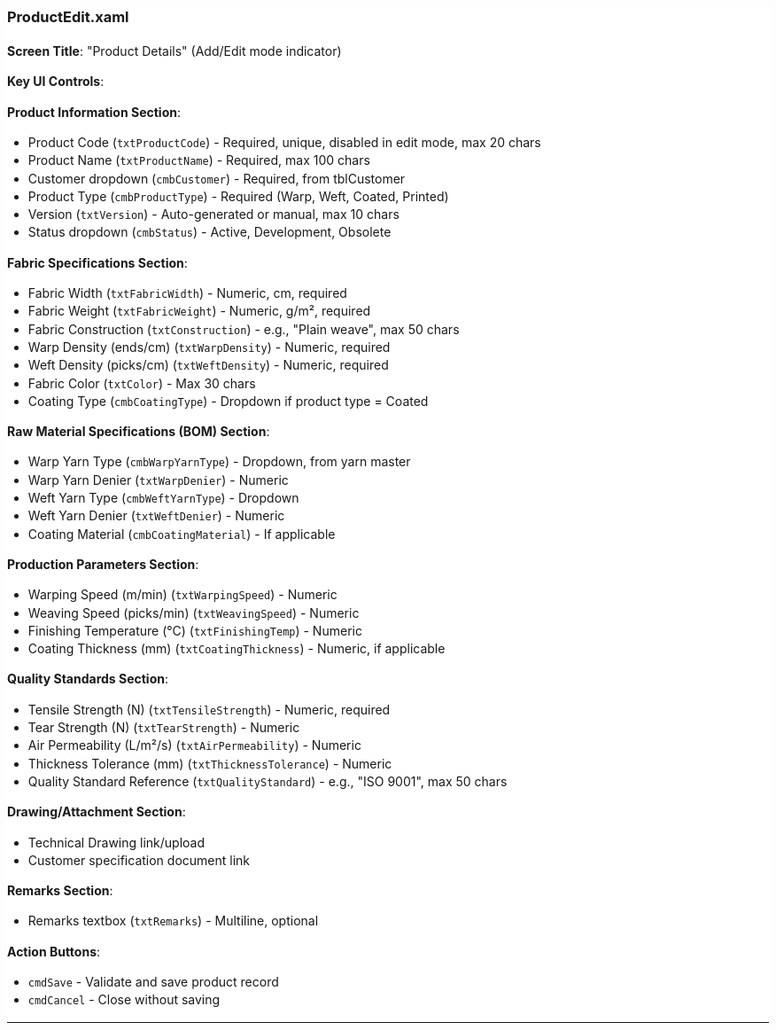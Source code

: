 ### ProductEdit.xaml

**Screen Title**: "Product Details" (Add/Edit mode indicator)

**Key UI Controls**:

**Product Information Section**:
- Product Code (`txtProductCode`) - Required, unique, disabled in edit mode, max 20 chars
- Product Name (`txtProductName`) - Required, max 100 chars
- Customer dropdown (`cmbCustomer`) - Required, from tblCustomer
- Product Type (`cmbProductType`) - Required (Warp, Weft, Coated, Printed)
- Version (`txtVersion`) - Auto-generated or manual, max 10 chars
- Status dropdown (`cmbStatus`) - Active, Development, Obsolete

**Fabric Specifications Section**:
- Fabric Width (`txtFabricWidth`) - Numeric, cm, required
- Fabric Weight (`txtFabricWeight`) - Numeric, g/m², required
- Fabric Construction (`txtConstruction`) - e.g., "Plain weave", max 50 chars
- Warp Density (ends/cm) (`txtWarpDensity`) - Numeric, required
- Weft Density (picks/cm) (`txtWeftDensity`) - Numeric, required
- Fabric Color (`txtColor`) - Max 30 chars
- Coating Type (`cmbCoatingType`) - Dropdown if product type = Coated

**Raw Material Specifications (BOM) Section**:
- Warp Yarn Type (`cmbWarpYarnType`) - Dropdown, from yarn master
- Warp Yarn Denier (`txtWarpDenier`) - Numeric
- Weft Yarn Type (`cmbWeftYarnType`) - Dropdown
- Weft Yarn Denier (`txtWeftDenier`) - Numeric
- Coating Material (`cmbCoatingMaterial`) - If applicable

**Production Parameters Section**:
- Warping Speed (m/min) (`txtWarpingSpeed`) - Numeric
- Weaving Speed (picks/min) (`txtWeavingSpeed`) - Numeric
- Finishing Temperature (°C) (`txtFinishingTemp`) - Numeric
- Coating Thickness (mm) (`txtCoatingThickness`) - Numeric, if applicable

**Quality Standards Section**:
- Tensile Strength (N) (`txtTensileStrength`) - Numeric, required
- Tear Strength (N) (`txtTearStrength`) - Numeric
- Air Permeability (L/m²/s) (`txtAirPermeability`) - Numeric
- Thickness Tolerance (mm) (`txtThicknessTolerance`) - Numeric
- Quality Standard Reference (`txtQualityStandard`) - e.g., "ISO 9001", max 50 chars

**Drawing/Attachment Section**:
- Technical Drawing link/upload
- Customer specification document link

**Remarks Section**:
- Remarks textbox (`txtRemarks`) - Multiline, optional

**Action Buttons**:
- `cmdSave` - Validate and save product record
- `cmdCancel` - Close without saving

---
